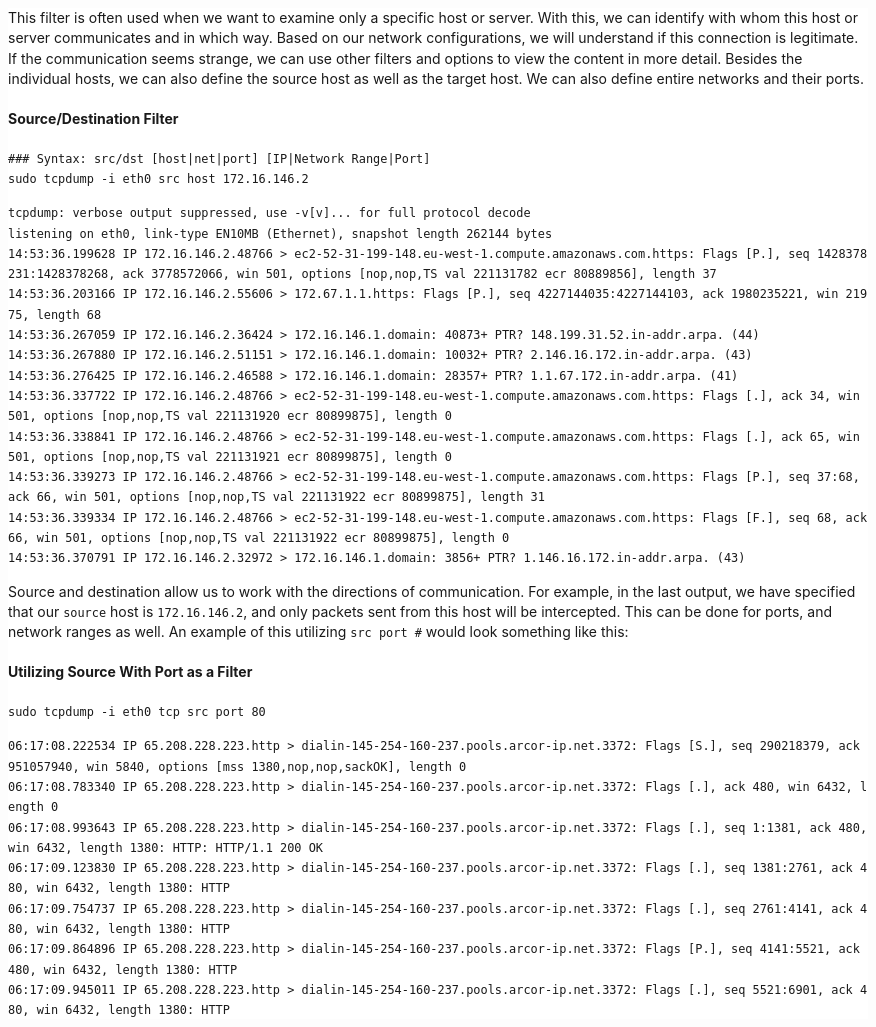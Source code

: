 This filter is often used when we want to examine only a specific host or server. With this, we can identify with whom this host or server communicates and in which way. Based on our network configurations, we will understand if this connection is legitimate. If the communication seems strange, we can use other filters and options to view the content in more detail. Besides the individual hosts, we can also define the source host as well as the target host. We can also define entire networks and their ports.

#### Source/Destination Filter

	### Syntax: src/dst [host|net|port] [IP|Network Range|Port]
	sudo tcpdump -i eth0 src host 172.16.146.2

```shell-session
tcpdump: verbose output suppressed, use -v[v]... for full protocol decode
listening on eth0, link-type EN10MB (Ethernet), snapshot length 262144 bytes
14:53:36.199628 IP 172.16.146.2.48766 > ec2-52-31-199-148.eu-west-1.compute.amazonaws.com.https: Flags [P.], seq 1428378231:1428378268, ack 3778572066, win 501, options [nop,nop,TS val 221131782 ecr 80889856], length 37
14:53:36.203166 IP 172.16.146.2.55606 > 172.67.1.1.https: Flags [P.], seq 4227144035:4227144103, ack 1980235221, win 21975, length 68
14:53:36.267059 IP 172.16.146.2.36424 > 172.16.146.1.domain: 40873+ PTR? 148.199.31.52.in-addr.arpa. (44)
14:53:36.267880 IP 172.16.146.2.51151 > 172.16.146.1.domain: 10032+ PTR? 2.146.16.172.in-addr.arpa. (43)
14:53:36.276425 IP 172.16.146.2.46588 > 172.16.146.1.domain: 28357+ PTR? 1.1.67.172.in-addr.arpa. (41)
14:53:36.337722 IP 172.16.146.2.48766 > ec2-52-31-199-148.eu-west-1.compute.amazonaws.com.https: Flags [.], ack 34, win 501, options [nop,nop,TS val 221131920 ecr 80899875], length 0
14:53:36.338841 IP 172.16.146.2.48766 > ec2-52-31-199-148.eu-west-1.compute.amazonaws.com.https: Flags [.], ack 65, win 501, options [nop,nop,TS val 221131921 ecr 80899875], length 0
14:53:36.339273 IP 172.16.146.2.48766 > ec2-52-31-199-148.eu-west-1.compute.amazonaws.com.https: Flags [P.], seq 37:68, ack 66, win 501, options [nop,nop,TS val 221131922 ecr 80899875], length 31
14:53:36.339334 IP 172.16.146.2.48766 > ec2-52-31-199-148.eu-west-1.compute.amazonaws.com.https: Flags [F.], seq 68, ack 66, win 501, options [nop,nop,TS val 221131922 ecr 80899875], length 0
14:53:36.370791 IP 172.16.146.2.32972 > 172.16.146.1.domain: 3856+ PTR? 1.146.16.172.in-addr.arpa. (43)
```

Source and destination allow us to work with the directions of communication. For example, in the last output, we have specified that our `source` host is `172.16.146.2`, and only packets sent from this host will be intercepted. This can be done for ports, and network ranges as well. An example of this utilizing `src port #` would look something like this:

#### Utilizing Source With Port as a Filter

	sudo tcpdump -i eth0 tcp src port 80

```shell-session
06:17:08.222534 IP 65.208.228.223.http > dialin-145-254-160-237.pools.arcor-ip.net.3372: Flags [S.], seq 290218379, ack 951057940, win 5840, options [mss 1380,nop,nop,sackOK], length 0
06:17:08.783340 IP 65.208.228.223.http > dialin-145-254-160-237.pools.arcor-ip.net.3372: Flags [.], ack 480, win 6432, length 0
06:17:08.993643 IP 65.208.228.223.http > dialin-145-254-160-237.pools.arcor-ip.net.3372: Flags [.], seq 1:1381, ack 480, win 6432, length 1380: HTTP: HTTP/1.1 200 OK
06:17:09.123830 IP 65.208.228.223.http > dialin-145-254-160-237.pools.arcor-ip.net.3372: Flags [.], seq 1381:2761, ack 480, win 6432, length 1380: HTTP
06:17:09.754737 IP 65.208.228.223.http > dialin-145-254-160-237.pools.arcor-ip.net.3372: Flags [.], seq 2761:4141, ack 480, win 6432, length 1380: HTTP
06:17:09.864896 IP 65.208.228.223.http > dialin-145-254-160-237.pools.arcor-ip.net.3372: Flags [P.], seq 4141:5521, ack 480, win 6432, length 1380: HTTP
06:17:09.945011 IP 65.208.228.223.http > dialin-145-254-160-237.pools.arcor-ip.net.3372: Flags [.], seq 5521:6901, ack 480, win 6432, length 1380: HTTP
```

